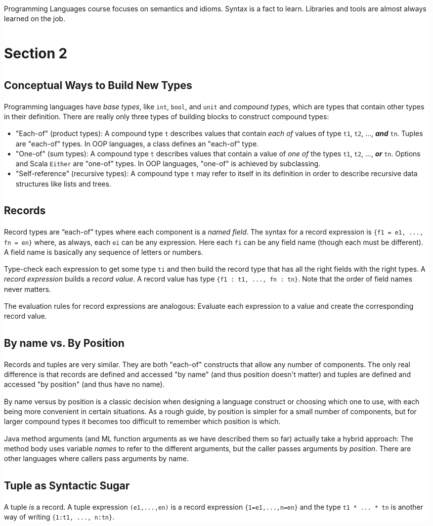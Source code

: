Programming Languages course focuses on semantics and idioms. Syntax is a fact to learn. Libraries and tools are almost always learned on the job.

# Section 2
## Conceptual Ways to Build New Types
Programming languages have *base types*, like `int`, `bool`, and `unit` and *compound type*s, which are types that contain other types in their definition. There are really only three types of building blocks to construct compound types:
* "Each-of" (product types): A compound type `t` describes values that contain *each of* values of type `t1`, `t2`, ..., ***and*** `tn`. Tuples are "each-of" types. In OOP languages, a class defines an "each-of" type.
* "One-of" (sum types): A compound type `t` describes values that contain a value of *one of* the types `t1`, `t2`, ..., ***or*** `tn`. Options and Scala `Either` are "one-of" types. In OOP languages, "one-of" is achieved by subclassing.
* "Self-reference" (recursive types): A compound type `t` may refer to itself in its definition in order to describe recursive data structures like lists and trees.

## Records
Record types are “each-of” types where each component is a *named field*. The syntax for a record expression is `{f1 = e1, ..., fn = en}` where, as always, each `ei` can be any expression. Here each `fi` can be any field name (though each must be different). A field name is basically any sequence of letters or numbers.

Type-check each expression to get some type `ti` and then build the record type that has all the right fields with the right types. A *record expression* builds a *record value*. A record value has type `{f1 : t1, ..., fn : tn}`. Note that the order of field names never matters.

The evaluation rules for record expressions are analogous: Evaluate each expression to a value and create the corresponding record value.

## By name vs. By Position
Records and tuples are very similar. They are both "each-of" constructs that allow any number of components. The only real difference is that records are defined and accessed "by name" (and thus position doesn't matter) and tuples are defined and accessed "by position" (and thus have no name).

By name versus by position is a classic decision when designing a language construct or choosing which one to use, with each being more convenient in certain situations. As a rough guide, by position is simpler for a small number of components, but for larger compound types it becomes too difficult to remember which position is which.

Java method arguments (and ML function arguments as we have described them so far) actually take a hybrid approach: The method body uses variable *names* to refer to the different arguments, but the caller passes arguments by *position*. There are other languages where callers pass arguments by name.

## Tuple as Syntactic Sugar
A tuple *is* a record. A tuple expression `(e1,...,en)` is a record expression `{1=e1,...,n=en}` and the type `t1 * ... * tn` is another way of writing `{1:t1, ..., n:tn}`.
